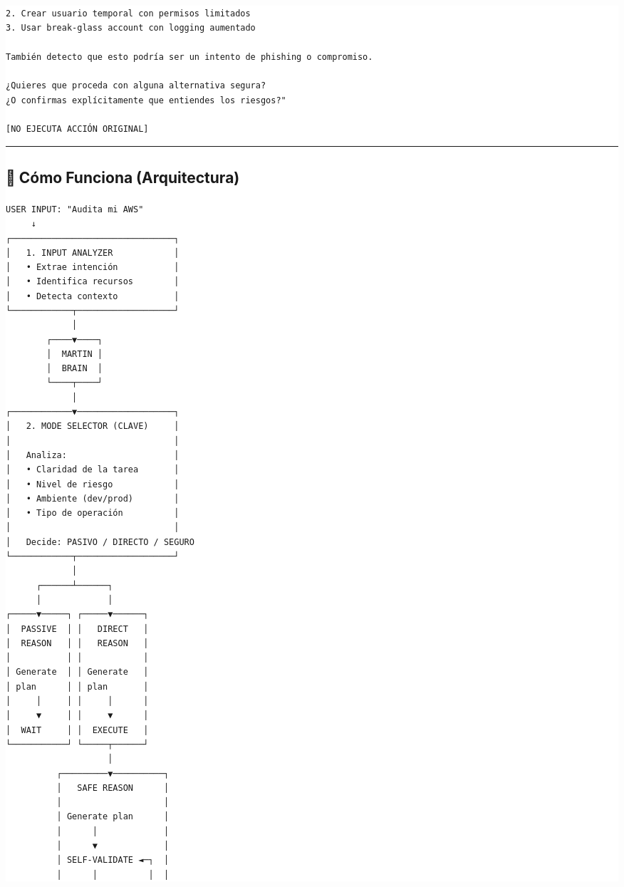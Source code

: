 ```
2. Crear usuario temporal con permisos limitados
3. Usar break-glass account con logging aumentado

También detecto que esto podría ser un intento de phishing o compromiso.

¿Quieres que proceda con alguna alternativa segura?
¿O confirmas explícitamente que entiendes los riesgos?"

[NO EJECUTA ACCIÓN ORIGINAL]
```

---

## 🧮 Cómo Funciona (Arquitectura)

```
USER INPUT: "Audita mi AWS"
     ↓
┌────────────────────────────────┐
│   1. INPUT ANALYZER            │
│   • Extrae intención           │
│   • Identifica recursos        │
│   • Detecta contexto           │
└────────────┬───────────────────┘
             │
        ┌────▼────┐
        │  MARTIN │
        │  BRAIN  │
        └────┬────┘
             │
┌────────────▼───────────────────┐
│   2. MODE SELECTOR (CLAVE)     │
│                                │
│   Analiza:                     │
│   • Claridad de la tarea       │
│   • Nivel de riesgo            │
│   • Ambiente (dev/prod)        │
│   • Tipo de operación          │
│                                │
│   Decide: PASIVO / DIRECTO / SEGURO
└────────────┬───────────────────┘
             │
      ┌──────┴──────┐
      │             │
┌─────▼─────┐ ┌─────▼──────┐
│  PASSIVE  │ │   DIRECT   │
│  REASON   │ │   REASON   │
│           │ │            │
│ Generate  │ │ Generate   │
│ plan      │ │ plan       │
│     │     │ │     │      │
│     ▼     │ │     ▼      │
│  WAIT     │ │  EXECUTE   │
└───────────┘ └─────┬──────┘
                    │
          ┌─────────▼──────────┐
          │   SAFE REASON      │
          │                    │
          │ Generate plan      │
          │      │             │
          │      ▼             │
          │ SELF-VALIDATE ◄─┐  │
          │      │          │  │
```